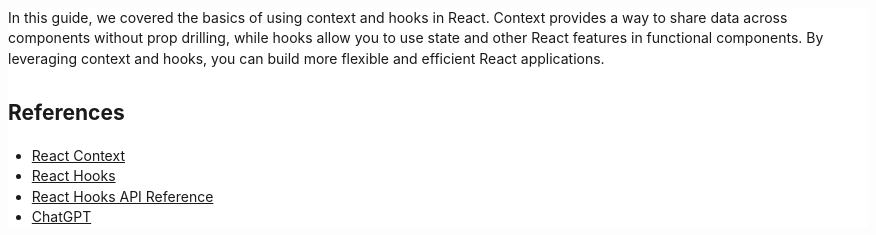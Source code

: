 In this guide, we covered the basics of using context and hooks in React. Context provides a way to share data across components without prop drilling, while hooks allow you to use state and other React features in functional components. By leveraging context and hooks, you can build more flexible and efficient React applications.

## References

- [React Context](https://reactjs.org/docs/context.html)
- [React Hooks](https://reactjs.org/docs/hooks-intro.html)
- [React Hooks API Reference](https://reactjs.org/docs/hooks-reference.html)
- [ChatGPT](https://chat.openai.com/)
